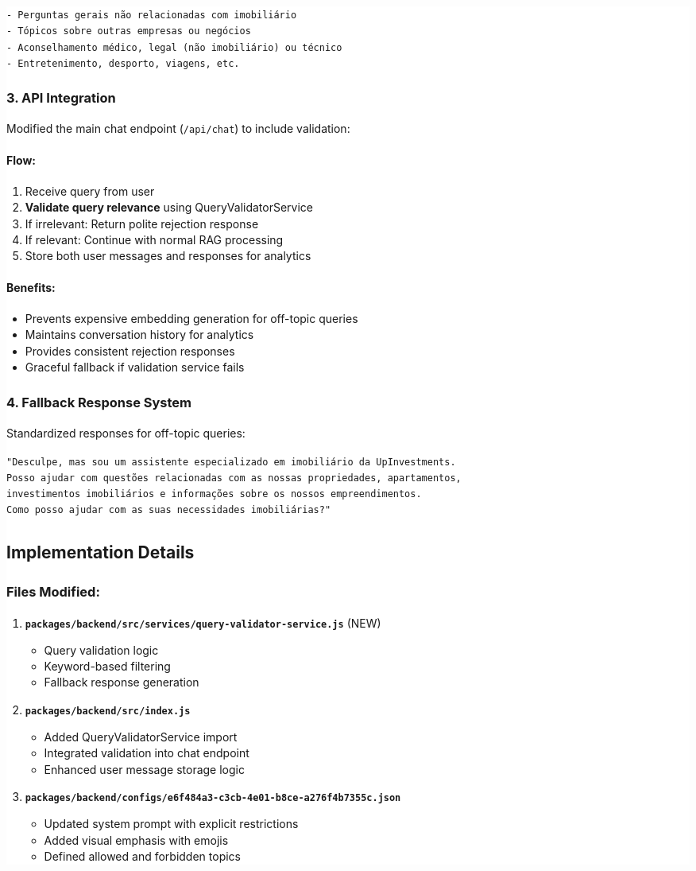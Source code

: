 ```
- Perguntas gerais não relacionadas com imobiliário
- Tópicos sobre outras empresas ou negócios
- Aconselhamento médico, legal (não imobiliário) ou técnico
- Entretenimento, desporto, viagens, etc.
```

### 3. API Integration

Modified the main chat endpoint (`/api/chat`) to include validation:

#### Flow:
1. Receive query from user
2. **Validate query relevance** using QueryValidatorService
3. If irrelevant: Return polite rejection response
4. If relevant: Continue with normal RAG processing
5. Store both user messages and responses for analytics

#### Benefits:
- Prevents expensive embedding generation for off-topic queries
- Maintains conversation history for analytics
- Provides consistent rejection responses
- Graceful fallback if validation service fails

### 4. Fallback Response System

Standardized responses for off-topic queries:

```portuguese
"Desculpe, mas sou um assistente especializado em imobiliário da UpInvestments. 
Posso ajudar com questões relacionadas com as nossas propriedades, apartamentos, 
investimentos imobiliários e informações sobre os nossos empreendimentos. 
Como posso ajudar com as suas necessidades imobiliárias?"
```

## Implementation Details

### Files Modified:

1. **`packages/backend/src/services/query-validator-service.js`** (NEW)
   - Query validation logic
   - Keyword-based filtering
   - Fallback response generation

2. **`packages/backend/src/index.js`**
   - Added QueryValidatorService import
   - Integrated validation into chat endpoint
   - Enhanced user message storage logic

3. **`packages/backend/configs/e6f484a3-c3cb-4e01-b8ce-a276f4b7355c.json`**
   - Updated system prompt with explicit restrictions
   - Added visual emphasis with emojis
   - Defined allowed and forbidden topics
